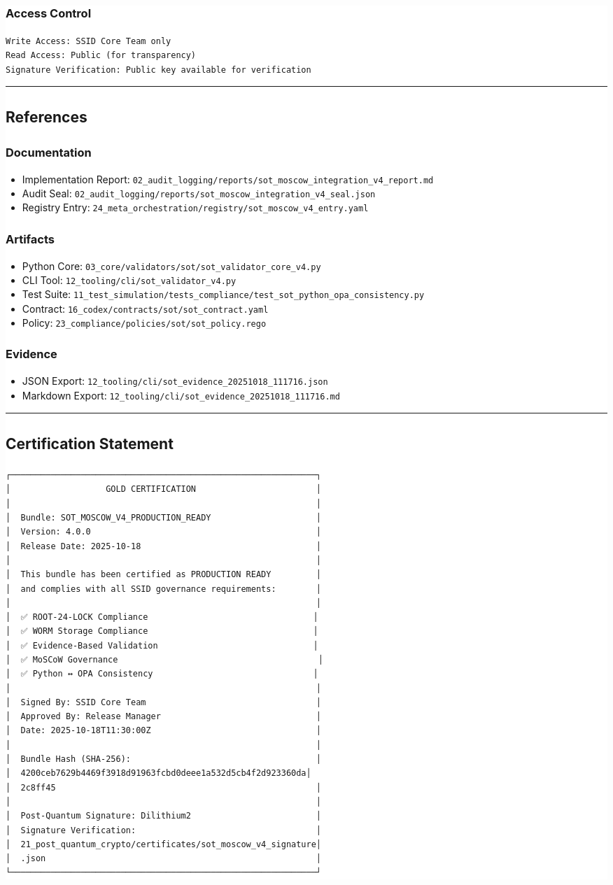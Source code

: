 ### Access Control

```
Write Access: SSID Core Team only
Read Access: Public (for transparency)
Signature Verification: Public key available for verification
```

---

## References

### Documentation
- Implementation Report: `02_audit_logging/reports/sot_moscow_integration_v4_report.md`
- Audit Seal: `02_audit_logging/reports/sot_moscow_integration_v4_seal.json`
- Registry Entry: `24_meta_orchestration/registry/sot_moscow_v4_entry.yaml`

### Artifacts
- Python Core: `03_core/validators/sot/sot_validator_core_v4.py`
- CLI Tool: `12_tooling/cli/sot_validator_v4.py`
- Test Suite: `11_test_simulation/tests_compliance/test_sot_python_opa_consistency.py`
- Contract: `16_codex/contracts/sot/sot_contract.yaml`
- Policy: `23_compliance/policies/sot/sot_policy.rego`

### Evidence
- JSON Export: `12_tooling/cli/sot_evidence_20251018_111716.json`
- Markdown Export: `12_tooling/cli/sot_evidence_20251018_111716.md`

---

## Certification Statement

```
┌─────────────────────────────────────────────────────────────┐
│                   GOLD CERTIFICATION                        │
│                                                             │
│  Bundle: SOT_MOSCOW_V4_PRODUCTION_READY                     │
│  Version: 4.0.0                                             │
│  Release Date: 2025-10-18                                   │
│                                                             │
│  This bundle has been certified as PRODUCTION READY         │
│  and complies with all SSID governance requirements:        │
│                                                             │
│  ✅ ROOT-24-LOCK Compliance                                 │
│  ✅ WORM Storage Compliance                                 │
│  ✅ Evidence-Based Validation                               │
│  ✅ MoSCoW Governance                                        │
│  ✅ Python ↔ OPA Consistency                                │
│                                                             │
│  Signed By: SSID Core Team                                  │
│  Approved By: Release Manager                               │
│  Date: 2025-10-18T11:30:00Z                                 │
│                                                             │
│  Bundle Hash (SHA-256):                                     │
│  4200ceb7629b4469f3918d91963fcbd0deee1a532d5cb4f2d923360da│
│  2c8ff45                                                    │
│                                                             │
│  Post-Quantum Signature: Dilithium2                         │
│  Signature Verification:                                    │
│  21_post_quantum_crypto/certificates/sot_moscow_v4_signature│
│  .json                                                      │
└─────────────────────────────────────────────────────────────┘
```